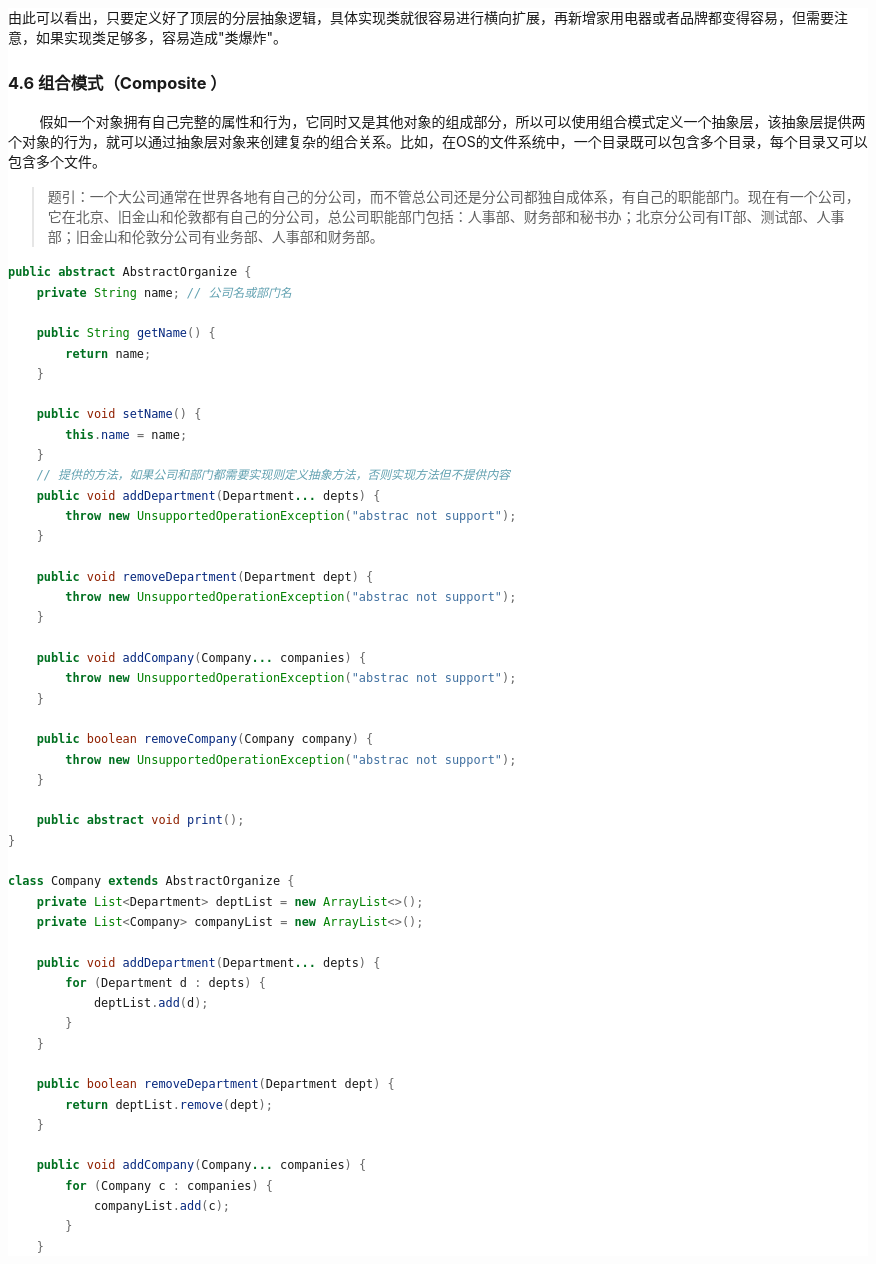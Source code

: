 ```java
```

由此可以看出，只要定义好了顶层的分层抽象逻辑，具体实现类就很容易进行横向扩展，再新增家用电器或者品牌都变得容易，但需要注意，如果实现类足够多，容易造成"类爆炸"。



### 4.6 组合模式（Composite ）

&nbsp;&nbsp;&nbsp;&nbsp;&nbsp;&nbsp;&nbsp;&nbsp;假如一个对象拥有自己完整的属性和行为，它同时又是其他对象的组成部分，所以可以使用组合模式定义一个抽象层，该抽象层提供两个对象的行为，就可以通过抽象层对象来创建复杂的组合关系。比如，在OS的文件系统中，一个目录既可以包含多个目录，每个目录又可以包含多个文件。

> 题引：一个大公司通常在世界各地有自己的分公司，而不管总公司还是分公司都独自成体系，有自己的职能部门。现在有一个公司，它在北京、旧金山和伦敦都有自己的分公司，总公司职能部门包括：人事部、财务部和秘书办；北京分公司有IT部、测试部、人事部；旧金山和伦敦分公司有业务部、人事部和财务部。



```java
public abstract AbstractOrganize {
    private String name; // 公司名或部门名
    
    public String getName() {
        return name;
    }
    
    public void setName() {
        this.name = name;
    }
    // 提供的方法，如果公司和部门都需要实现则定义抽象方法，否则实现方法但不提供内容
    public void addDepartment(Department... depts) {
        throw new UnsupportedOperationException("abstrac not support");
    }
    
    public void removeDepartment(Department dept) {
        throw new UnsupportedOperationException("abstrac not support");
    }
    
    public void addCompany(Company... companies) {
        throw new UnsupportedOperationException("abstrac not support");
    }
    
    public boolean removeCompany(Company company) {
        throw new UnsupportedOperationException("abstrac not support");
    }
    
    public abstract void print();
}

class Company extends AbstractOrganize {
    private List<Department> deptList = new ArrayList<>();
    private List<Company> companyList = new ArrayList<>();
    
    public void addDepartment(Department... depts) {
        for (Department d : depts) {
            deptList.add(d);
        }
    }
    
    public boolean removeDepartment(Department dept) {
		return deptList.remove(dept);
    }
    
    public void addCompany(Company... companies) {
        for (Company c : companies) {
            companyList.add(c);
        }
    }
```